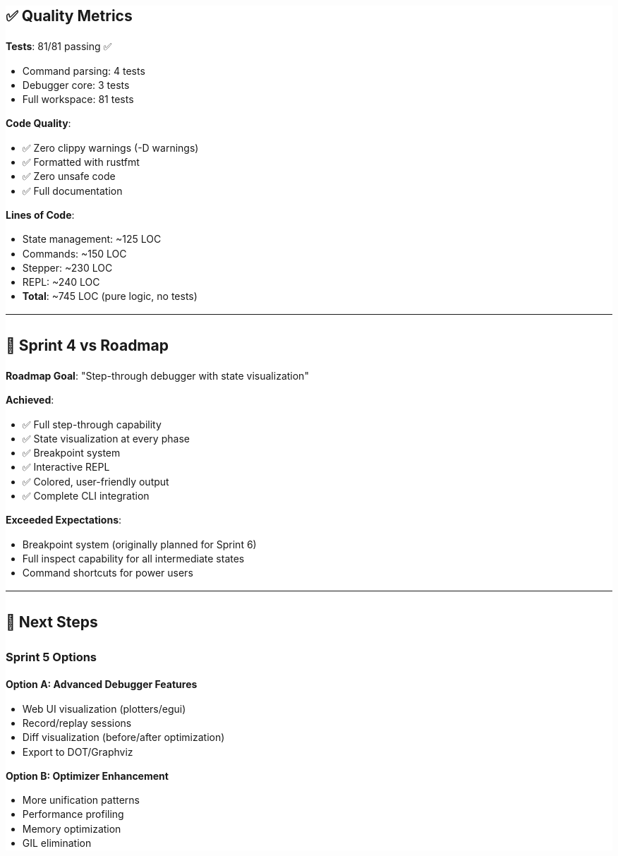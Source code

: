 
## ✅ Quality Metrics

**Tests**: 81/81 passing ✅
- Command parsing: 4 tests
- Debugger core: 3 tests
- Full workspace: 81 tests

**Code Quality**:
- ✅ Zero clippy warnings (-D warnings)
- ✅ Formatted with rustfmt
- ✅ Zero unsafe code
- ✅ Full documentation

**Lines of Code**:
- State management: ~125 LOC
- Commands: ~150 LOC
- Stepper: ~230 LOC
- REPL: ~240 LOC
- **Total**: ~745 LOC (pure logic, no tests)

---

## 🎯 Sprint 4 vs Roadmap

**Roadmap Goal**: "Step-through debugger with state visualization"

**Achieved**:
- ✅ Full step-through capability
- ✅ State visualization at every phase
- ✅ Breakpoint system
- ✅ Interactive REPL
- ✅ Colored, user-friendly output
- ✅ Complete CLI integration

**Exceeded Expectations**:
- Breakpoint system (originally planned for Sprint 6)
- Full inspect capability for all intermediate states
- Command shortcuts for power users

---

## 🚀 Next Steps

### Sprint 5 Options

**Option A: Advanced Debugger Features**
- Web UI visualization (plotters/egui)
- Record/replay sessions
- Diff visualization (before/after optimization)
- Export to DOT/Graphviz

**Option B: Optimizer Enhancement**
- More unification patterns
- Performance profiling
- Memory optimization
- GIL elimination

